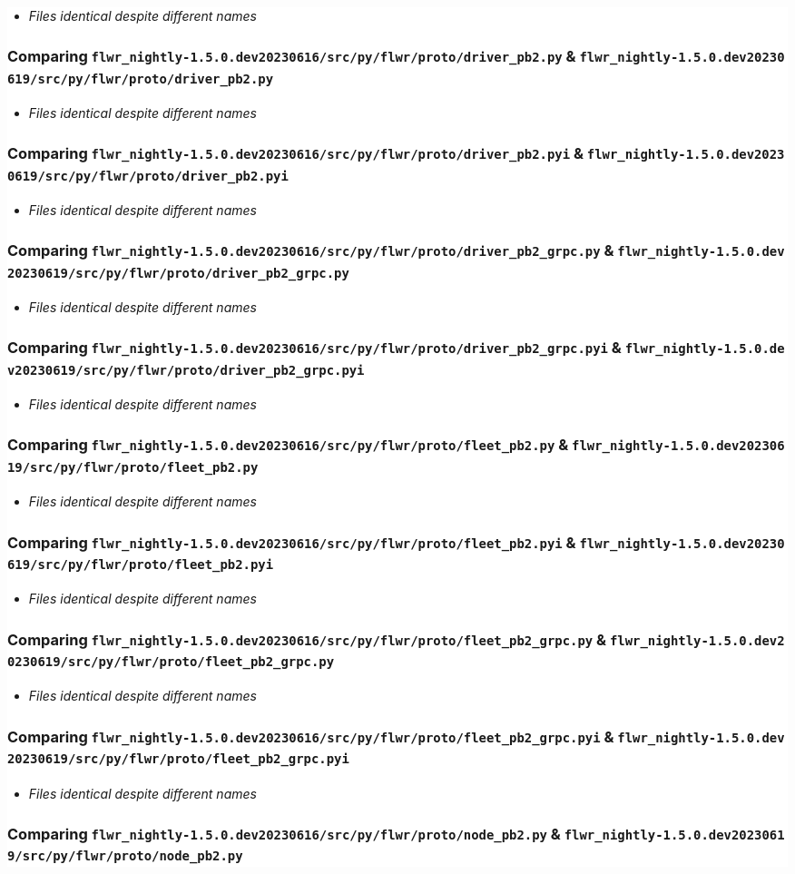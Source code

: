 * *Files identical despite different names*

### Comparing `flwr_nightly-1.5.0.dev20230616/src/py/flwr/proto/driver_pb2.py` & `flwr_nightly-1.5.0.dev20230619/src/py/flwr/proto/driver_pb2.py`

 * *Files identical despite different names*

### Comparing `flwr_nightly-1.5.0.dev20230616/src/py/flwr/proto/driver_pb2.pyi` & `flwr_nightly-1.5.0.dev20230619/src/py/flwr/proto/driver_pb2.pyi`

 * *Files identical despite different names*

### Comparing `flwr_nightly-1.5.0.dev20230616/src/py/flwr/proto/driver_pb2_grpc.py` & `flwr_nightly-1.5.0.dev20230619/src/py/flwr/proto/driver_pb2_grpc.py`

 * *Files identical despite different names*

### Comparing `flwr_nightly-1.5.0.dev20230616/src/py/flwr/proto/driver_pb2_grpc.pyi` & `flwr_nightly-1.5.0.dev20230619/src/py/flwr/proto/driver_pb2_grpc.pyi`

 * *Files identical despite different names*

### Comparing `flwr_nightly-1.5.0.dev20230616/src/py/flwr/proto/fleet_pb2.py` & `flwr_nightly-1.5.0.dev20230619/src/py/flwr/proto/fleet_pb2.py`

 * *Files identical despite different names*

### Comparing `flwr_nightly-1.5.0.dev20230616/src/py/flwr/proto/fleet_pb2.pyi` & `flwr_nightly-1.5.0.dev20230619/src/py/flwr/proto/fleet_pb2.pyi`

 * *Files identical despite different names*

### Comparing `flwr_nightly-1.5.0.dev20230616/src/py/flwr/proto/fleet_pb2_grpc.py` & `flwr_nightly-1.5.0.dev20230619/src/py/flwr/proto/fleet_pb2_grpc.py`

 * *Files identical despite different names*

### Comparing `flwr_nightly-1.5.0.dev20230616/src/py/flwr/proto/fleet_pb2_grpc.pyi` & `flwr_nightly-1.5.0.dev20230619/src/py/flwr/proto/fleet_pb2_grpc.pyi`

 * *Files identical despite different names*

### Comparing `flwr_nightly-1.5.0.dev20230616/src/py/flwr/proto/node_pb2.py` & `flwr_nightly-1.5.0.dev20230619/src/py/flwr/proto/node_pb2.py`
